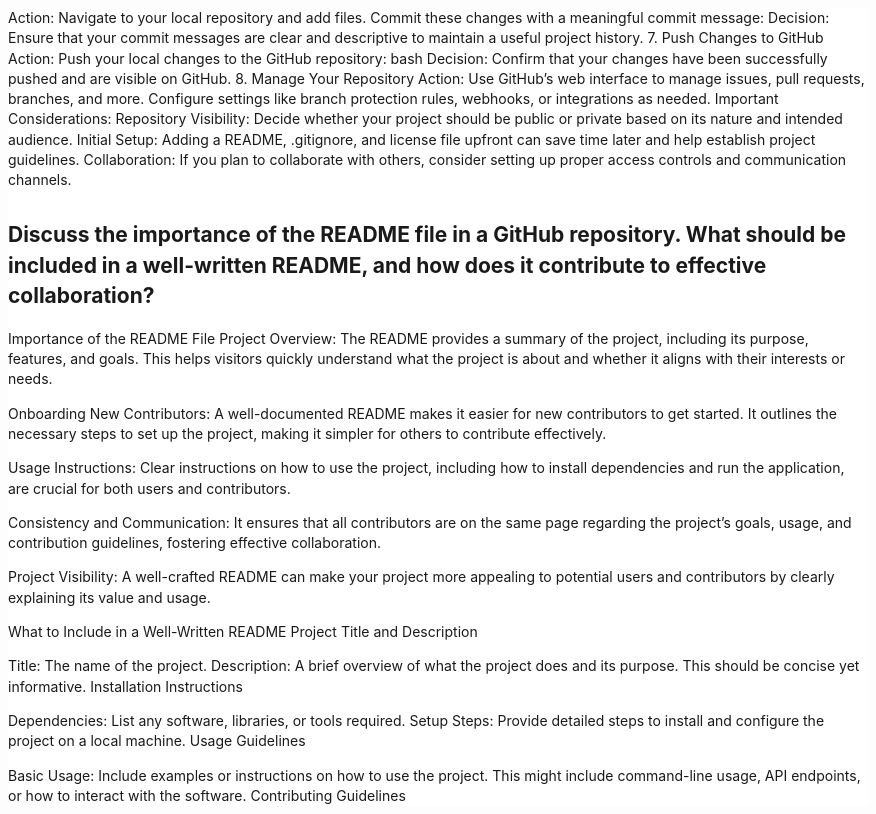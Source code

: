 Action: Navigate to your local repository and add files. Commit these changes with a meaningful commit message:
Decision: Ensure that your commit messages are clear and descriptive to maintain a useful project history.
7. Push Changes to GitHub
Action: Push your local changes to the GitHub repository:
bash
Decision: Confirm that your changes have been successfully pushed and are visible on GitHub.
8. Manage Your Repository
Action: Use GitHub’s web interface to manage issues, pull requests, branches, and more. Configure settings like branch protection rules, webhooks, or integrations as needed.
Important Considerations:
Repository Visibility: Decide whether your project should be public or private based on its nature and intended audience.
Initial Setup: Adding a README, .gitignore, and license file upfront can save time later and help establish project guidelines.
Collaboration: If you plan to collaborate with others, consider setting up proper access controls and communication channels.

## Discuss the importance of the README file in a GitHub repository. What should be included in a well-written README, and how does it contribute to effective collaboration?
Importance of the README File
Project Overview: The README provides a summary of the project, including its purpose, features, and goals. This helps visitors quickly understand what the project is about and whether it aligns with their interests or needs.

Onboarding New Contributors: A well-documented README makes it easier for new contributors to get started. It outlines the necessary steps to set up the project, making it simpler for others to contribute effectively.

Usage Instructions: Clear instructions on how to use the project, including how to install dependencies and run the application, are crucial for both users and contributors.

Consistency and Communication: It ensures that all contributors are on the same page regarding the project’s goals, usage, and contribution guidelines, fostering effective collaboration.

Project Visibility: A well-crafted README can make your project more appealing to potential users and contributors by clearly explaining its value and usage.

What to Include in a Well-Written README
Project Title and Description

Title: The name of the project.
Description: A brief overview of what the project does and its purpose. This should be concise yet informative.
Installation Instructions

Dependencies: List any software, libraries, or tools required.
Setup Steps: Provide detailed steps to install and configure the project on a local machine.
Usage Guidelines

Basic Usage: Include examples or instructions on how to use the project. This might include command-line usage, API endpoints, or how to interact with the software.
Contributing Guidelines
